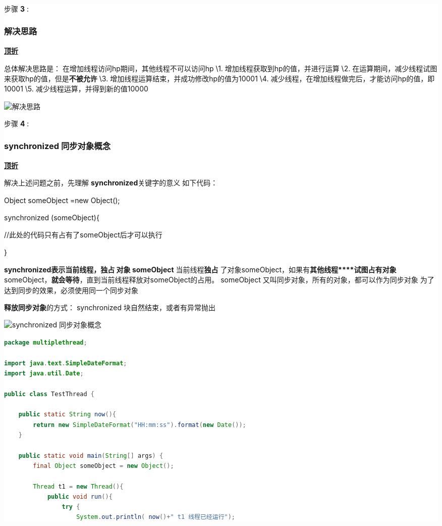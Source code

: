 

 步骤 **3** : 

### 解决思路

[**顶**](https://how2j.cn/k/thread/thread-synchronized/355.html#)[**折**](https://how2j.cn/k/thread/thread-synchronized/355.html#nowhere)

总体解决思路是： 在增加线程访问hp期间，其他线程不可以访问hp
\1. 增加线程获取到hp的值，并进行运算
\2. 在运算期间，减少线程试图来获取hp的值，但是**不被允许**
\3. 增加线程运算结束，并成功修改hp的值为10001
\4. 减少线程，在增加线程做完后，才能访问hp的值，即10001
\5. 减少线程运算，并得到新的值10000

![解决思路](https://stepimagewm.how2j.cn/788.png)



 步骤 **4** : 

### synchronized 同步对象概念

[**顶**](https://how2j.cn/k/thread/thread-synchronized/355.html#)[**折**](https://how2j.cn/k/thread/thread-synchronized/355.html#nowhere)

解决上述问题之前，先理解
**synchronized**关键字的意义
如下代码：

 

Object someObject =new Object();

synchronized (someObject){

  //此处的代码只有占有了someObject后才可以执行

}

 



**synchronized表示当前线程，独占 对象 someObject**
当前线程**独占** 了对象someObject，如果有**其他线程****试图占有对象**someObject，**就会等待**，直到当前线程释放对someObject的占用。
someObject 又叫同步对象，所有的对象，都可以作为同步对象
为了达到同步的效果，必须使用同一个同步对象

**释放同步对象**的方式： synchronized 块自然结束，或者有异常抛出

![synchronized 同步对象概念](https://stepimagewm.how2j.cn/789.png)

```java
package multiplethread;
  
import java.text.SimpleDateFormat;
import java.util.Date;
   
public class TestThread {
     
    public static String now(){
        return new SimpleDateFormat("HH:mm:ss").format(new Date());
    }
     
    public static void main(String[] args) {
        final Object someObject = new Object();
          
        Thread t1 = new Thread(){
            public void run(){
                try {
                    System.out.println( now()+" t1 线程已经运行");
```